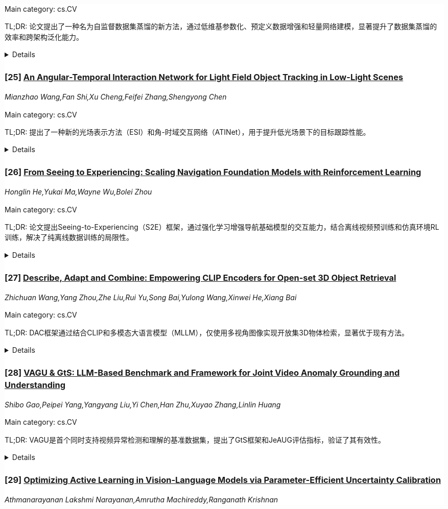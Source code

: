 Main category: cs.CV

TL;DR: 论文提出了一种名为自监督数据集蒸馏的新方法，通过低维基参数化、预定义数据增强和轻量网络建模，显著提升了数据集蒸馏的效率和跨架构泛化能力。


<details><summary>Details</summary></details>


### [25] [An Angular-Temporal Interaction Network for Light Field Object Tracking in Low-Light Scenes](https://arxiv.org/abs/2507.21460)
*Mianzhao Wang,Fan Shi,Xu Cheng,Feifei Zhang,Shengyong Chen*

Main category: cs.CV

TL;DR: 提出了一种新的光场表示方法（ESI）和角-时域交互网络（ATINet），用于提升低光场景下的目标跟踪性能。


<details><summary>Details</summary></details>


### [26] [From Seeing to Experiencing: Scaling Navigation Foundation Models with Reinforcement Learning](https://arxiv.org/abs/2507.22028)
*Honglin He,Yukai Ma,Wayne Wu,Bolei Zhou*

Main category: cs.CV

TL;DR: 论文提出Seeing-to-Experiencing（S2E）框架，通过强化学习增强导航基础模型的交互能力，结合离线视频预训练和仿真环境RL训练，解决了纯离线数据训练的局限性。


<details><summary>Details</summary></details>


### [27] [Describe, Adapt and Combine: Empowering CLIP Encoders for Open-set 3D Object Retrieval](https://arxiv.org/abs/2507.21489)
*Zhichuan Wang,Yang Zhou,Zhe Liu,Rui Yu,Song Bai,Yulong Wang,Xinwei He,Xiang Bai*

Main category: cs.CV

TL;DR: DAC框架通过结合CLIP和多模态大语言模型（MLLM），仅使用多视角图像实现开放集3D物体检索，显著优于现有方法。


<details><summary>Details</summary></details>


### [28] [VAGU & GtS: LLM-Based Benchmark and Framework for Joint Video Anomaly Grounding and Understanding](https://arxiv.org/abs/2507.21507)
*Shibo Gao,Peipei Yang,Yangyang Liu,Yi Chen,Han Zhu,Xuyao Zhang,Linlin Huang*

Main category: cs.CV

TL;DR: VAGU是首个同时支持视频异常检测和理解的基准数据集，提出了GtS框架和JeAUG评估指标，验证了其有效性。


<details><summary>Details</summary></details>


### [29] [Optimizing Active Learning in Vision-Language Models via Parameter-Efficient Uncertainty Calibration](https://arxiv.org/abs/2507.21521)
*Athmanarayanan Lakshmi Narayanan,Amrutha Machireddy,Ranganath Krishnan*
